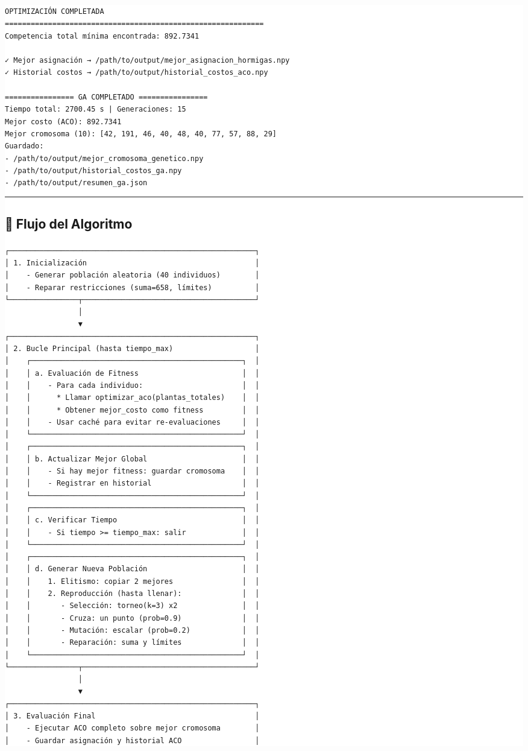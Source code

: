 ```
OPTIMIZACIÓN COMPLETADA
============================================================
Competencia total mínima encontrada: 892.7341

✓ Mejor asignación → /path/to/output/mejor_asignacion_hormigas.npy
✓ Historial costos → /path/to/output/historial_costos_aco.npy

================ GA COMPLETADO ================
Tiempo total: 2700.45 s | Generaciones: 15
Mejor costo (ACO): 892.7341
Mejor cromosoma (10): [42, 191, 46, 40, 48, 40, 77, 57, 88, 29]
Guardado: 
- /path/to/output/mejor_cromosoma_genetico.npy
- /path/to/output/historial_costos_ga.npy
- /path/to/output/resumen_ga.json
```

---

## 🔬 Flujo del Algoritmo

```
┌─────────────────────────────────────────────────────────┐
│ 1. Inicialización                                       │
│    - Generar población aleatoria (40 individuos)        │
│    - Reparar restricciones (suma=658, límites)          │
└────────────────┬────────────────────────────────────────┘
                 │
                 ▼
┌─────────────────────────────────────────────────────────┐
│ 2. Bucle Principal (hasta tiempo_max)                   │
│    ┌─────────────────────────────────────────────────┐  │
│    │ a. Evaluación de Fitness                        │  │
│    │    - Para cada individuo:                       │  │
│    │      * Llamar optimizar_aco(plantas_totales)    │  │
│    │      * Obtener mejor_costo como fitness         │  │
│    │    - Usar caché para evitar re-evaluaciones     │  │
│    └─────────────────────────────────────────────────┘  │
│    ┌─────────────────────────────────────────────────┐  │
│    │ b. Actualizar Mejor Global                      │  │
│    │    - Si hay mejor fitness: guardar cromosoma    │  │
│    │    - Registrar en historial                     │  │
│    └─────────────────────────────────────────────────┘  │
│    ┌─────────────────────────────────────────────────┐  │
│    │ c. Verificar Tiempo                             │  │
│    │    - Si tiempo >= tiempo_max: salir             │  │
│    └─────────────────────────────────────────────────┘  │
│    ┌─────────────────────────────────────────────────┐  │
│    │ d. Generar Nueva Población                      │  │
│    │    1. Elitismo: copiar 2 mejores                │  │
│    │    2. Reproducción (hasta llenar):              │  │
│    │       - Selección: torneo(k=3) x2               │  │
│    │       - Cruza: un punto (prob=0.9)              │  │
│    │       - Mutación: escalar (prob=0.2)            │  │
│    │       - Reparación: suma y límites              │  │
│    └─────────────────────────────────────────────────┘  │
└────────────────┬────────────────────────────────────────┘
                 │
                 ▼
┌─────────────────────────────────────────────────────────┐
│ 3. Evaluación Final                                     │
│    - Ejecutar ACO completo sobre mejor cromosoma        │
│    - Guardar asignación y historial ACO                 │
```